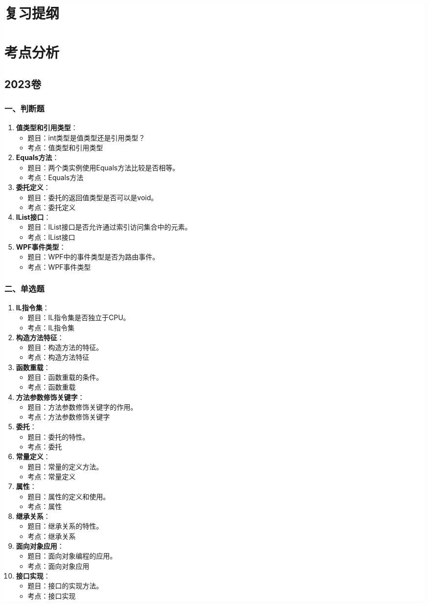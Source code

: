# 复习提纲



# 考点分析

## 2023卷

### 一、判断题



1. **值类型和引用类型**：
   - 题目：int类型是值类型还是引用类型？
   - 考点：值类型和引用类型
2. **Equals方法**：
   - 题目：两个类实例使用Equals方法比较是否相等。
   - 考点：Equals方法
3. **委托定义**：
   - 题目：委托的返回值类型是否可以是void。
   - 考点：委托定义
4. **IList接口**：
   - 题目：IList接口是否允许通过索引访问集合中的元素。
   - 考点：IList接口
5. **WPF事件类型**：
   - 题目：WPF中的事件类型是否为路由事件。
   - 考点：WPF事件类型



### 二、单选题



1. **IL指令集**：
   - 题目：IL指令集是否独立于CPU。
   - 考点：IL指令集
2. **构造方法特征**：
   - 题目：构造方法的特征。
   - 考点：构造方法特征
3. **函数重载**：
   - 题目：函数重载的条件。
   - 考点：函数重载
4. **方法参数修饰关键字**：
   - 题目：方法参数修饰关键字的作用。
   - 考点：方法参数修饰关键字
5. **委托**：
   - 题目：委托的特性。
   - 考点：委托
6. **常量定义**：
   - 题目：常量的定义方法。
   - 考点：常量定义
7. **属性**：
   - 题目：属性的定义和使用。
   - 考点：属性
8. **继承关系**：
   - 题目：继承关系的特性。
   - 考点：继承关系
9. **面向对象应用**：
   - 题目：面向对象编程的应用。
   - 考点：面向对象应用
10. **接口实现**：
    - 题目：接口的实现方法。
    - 考点：接口实现
